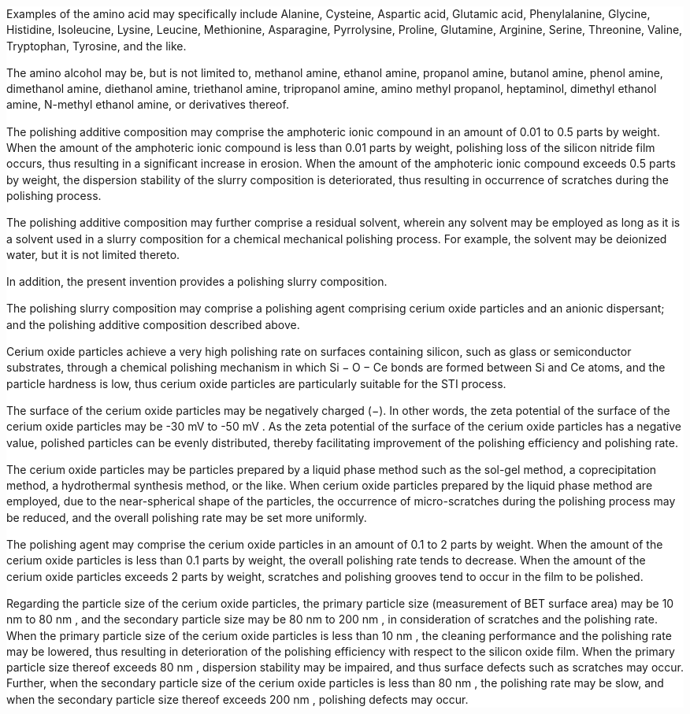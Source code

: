 Examples of the amino acid may specifically include Alanine, Cysteine, Aspartic acid, Glutamic acid, Phenylalanine, Glycine, Histidine, Isoleucine, Lysine, Leucine, Methionine, Asparagine, Pyrrolysine, Proline, Glutamine, Arginine, Serine, Threonine, Valine, Tryptophan, Tyrosine, and the like.

The amino alcohol may be, but is not limited to, methanol amine, ethanol amine, propanol amine, butanol amine, phenol amine, dimethanol amine, diethanol amine, triethanol amine, tripropanol amine, amino methyl propanol, heptaminol, dimethyl ethanol amine, N-methyl ethanol amine, or derivatives thereof.

The polishing additive composition may comprise the amphoteric ionic compound in an amount of 0.01 to 0.5 parts by weight. When the amount of the amphoteric ionic compound is less than 0.01 parts by weight, polishing loss of the silicon nitride film occurs, thus resulting in a significant increase in erosion. When the amount of the amphoteric ionic compound exceeds 0.5 parts by weight, the dispersion stability of the slurry composition is deteriorated, thus resulting in occurrence of scratches during the polishing process.

The polishing additive composition may further comprise a residual solvent, wherein any solvent may be employed as long as it is a solvent used in a slurry composition for a chemical mechanical polishing process. For example, the solvent may be deionized water, but it is not limited thereto.

In addition, the present invention provides a polishing slurry composition.

The polishing slurry composition may comprise a polishing agent comprising cerium oxide particles and an anionic dispersant; and the polishing additive composition described above.

Cerium oxide particles achieve a very high polishing rate on surfaces containing silicon, such as glass or semiconductor substrates, through a chemical polishing mechanism in which $\mathrm{Si}-\mathrm{O}-\mathrm{Ce}$ bonds are formed between Si and Ce atoms, and the particle hardness is low, thus cerium oxide particles are particularly suitable for the STI process.

The surface of the cerium oxide particles may be negatively charged $(-)$. In other words, the zeta potential of the surface of the cerium oxide particles may be -30 mV to -50 mV . As the zeta potential of the surface of the cerium oxide particles has a negative value, polished particles can be evenly distributed, thereby facilitating improvement of the polishing efficiency and polishing rate.

The cerium oxide particles may be particles prepared by a liquid phase method such as the sol-gel method, a coprecipitation method, a hydrothermal synthesis method, or the like. When cerium oxide particles prepared by the liquid phase method are employed, due to the near-spherical shape of the particles, the occurrence of micro-scratches during the polishing process may be reduced, and the overall polishing rate may be set more uniformly.

The polishing agent may comprise the cerium oxide particles in an amount of 0.1 to 2 parts by weight. When the amount of the cerium oxide particles is less than 0.1 parts by weight, the overall polishing rate tends to decrease. When the amount of the cerium oxide particles exceeds 2 parts by weight, scratches and polishing grooves tend to occur in the film to be polished.

Regarding the particle size of the cerium oxide particles, the primary particle size (measurement of BET surface area) may be 10 nm to 80 nm , and the secondary particle size may be 80 nm to 200 nm , in consideration of scratches and the polishing rate. When the primary particle size of the cerium oxide particles is less than 10 nm , the cleaning performance and the polishing rate may be lowered, thus resulting in deterioration of the polishing efficiency with respect to the silicon oxide film. When the primary particle size thereof exceeds 80 nm , dispersion stability may be impaired, and thus surface defects such as scratches may occur. Further, when the secondary particle size of the cerium oxide particles is less than 80 nm , the polishing rate may be slow, and when the secondary particle size thereof exceeds 200 nm , polishing defects may occur.
